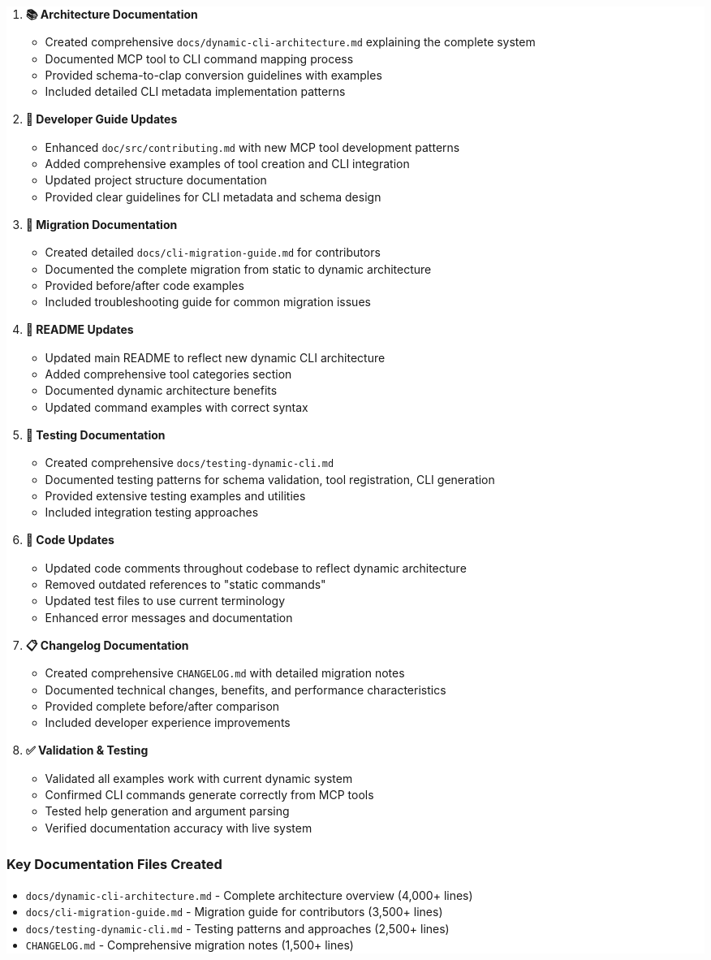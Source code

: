 1. **📚 Architecture Documentation**
   - Created comprehensive `docs/dynamic-cli-architecture.md` explaining the complete system
   - Documented MCP tool to CLI command mapping process
   - Provided schema-to-clap conversion guidelines with examples
   - Included detailed CLI metadata implementation patterns

2. **📖 Developer Guide Updates**
   - Enhanced `doc/src/contributing.md` with new MCP tool development patterns
   - Added comprehensive examples of tool creation and CLI integration
   - Updated project structure documentation
   - Provided clear guidelines for CLI metadata and schema design

3. **🔄 Migration Documentation**
   - Created detailed `docs/cli-migration-guide.md` for contributors
   - Documented the complete migration from static to dynamic architecture
   - Provided before/after code examples
   - Included troubleshooting guide for common migration issues

4. **📝 README Updates**
   - Updated main README to reflect new dynamic CLI architecture
   - Added comprehensive tool categories section
   - Documented dynamic architecture benefits
   - Updated command examples with correct syntax

5. **🧪 Testing Documentation**
   - Created comprehensive `docs/testing-dynamic-cli.md`
   - Documented testing patterns for schema validation, tool registration, CLI generation
   - Provided extensive testing examples and utilities
   - Included integration testing approaches

6. **📑 Code Updates**
   - Updated code comments throughout codebase to reflect dynamic architecture
   - Removed outdated references to "static commands"
   - Updated test files to use current terminology
   - Enhanced error messages and documentation

7. **📋 Changelog Documentation**  
   - Created comprehensive `CHANGELOG.md` with detailed migration notes
   - Documented technical changes, benefits, and performance characteristics
   - Provided complete before/after comparison
   - Included developer experience improvements

8. **✅ Validation & Testing**
   - Validated all examples work with current dynamic system
   - Confirmed CLI commands generate correctly from MCP tools
   - Tested help generation and argument parsing
   - Verified documentation accuracy with live system

### Key Documentation Files Created

- `docs/dynamic-cli-architecture.md` - Complete architecture overview (4,000+ lines)
- `docs/cli-migration-guide.md` - Migration guide for contributors (3,500+ lines)  
- `docs/testing-dynamic-cli.md` - Testing patterns and approaches (2,500+ lines)
- `CHANGELOG.md` - Comprehensive migration notes (1,500+ lines)
